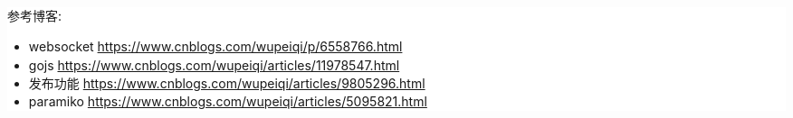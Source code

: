 


参考博客:

- websocket     https://www.cnblogs.com/wupeiqi/p/6558766.html
- gojs   https://www.cnblogs.com/wupeiqi/articles/11978547.html
- 发布功能  https://www.cnblogs.com/wupeiqi/articles/9805296.html
- paramiko https://www.cnblogs.com/wupeiqi/articles/5095821.html
























































